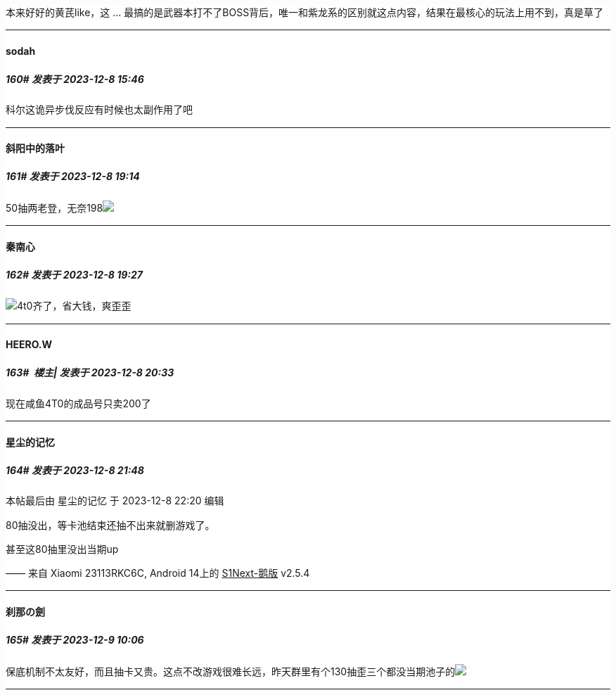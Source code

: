 本来好好的黄芪like，这 ...</blockquote>
最搞的是武器本打不了BOSS背后，唯一和紫龙系的区别就这点内容，结果在最核心的玩法上用不到，真是草了

*****

####  sodah  
##### 160#       发表于 2023-12-8 15:46

科尔这诡异步伐反应有时候也太副作用了吧


*****

####  斜阳中的落叶  
##### 161#       发表于 2023-12-8 19:14

50抽两老登，无奈198<img src="https://static.saraba1st.com/image/smiley/face2017/045.png" referrerpolicy="no-referrer">

*****

####  秦南心  
##### 162#       发表于 2023-12-8 19:27

<img src="https://static.saraba1st.com/image/smiley/face2017/067.png" referrerpolicy="no-referrer">4t0齐了，省大钱，爽歪歪

*****

####  HEERO.W  
##### 163#         楼主| 发表于 2023-12-8 20:33

现在咸鱼4T0的成品号只卖200了

*****

####  星尘的记忆  
##### 164#       发表于 2023-12-8 21:48

 本帖最后由 星尘的记忆 于 2023-12-8 22:20 编辑 

80抽没出，等卡池结束还抽不出来就删游戏了。

甚至这80抽里没出当期up

—— 来自 Xiaomi 23113RKC6C, Android 14上的 [S1Next-鹅版](https://github.com/ykrank/S1-Next/releases) v2.5.4

*****

####  刹那の劍  
##### 165#       发表于 2023-12-9 10:06

保底机制不太友好，而且抽卡又贵。这点不改游戏很难长远，昨天群里有个130抽歪三个都没当期池子的<img src="https://static.saraba1st.com/image/smiley/face2017/001.png" referrerpolicy="no-referrer">

*****
